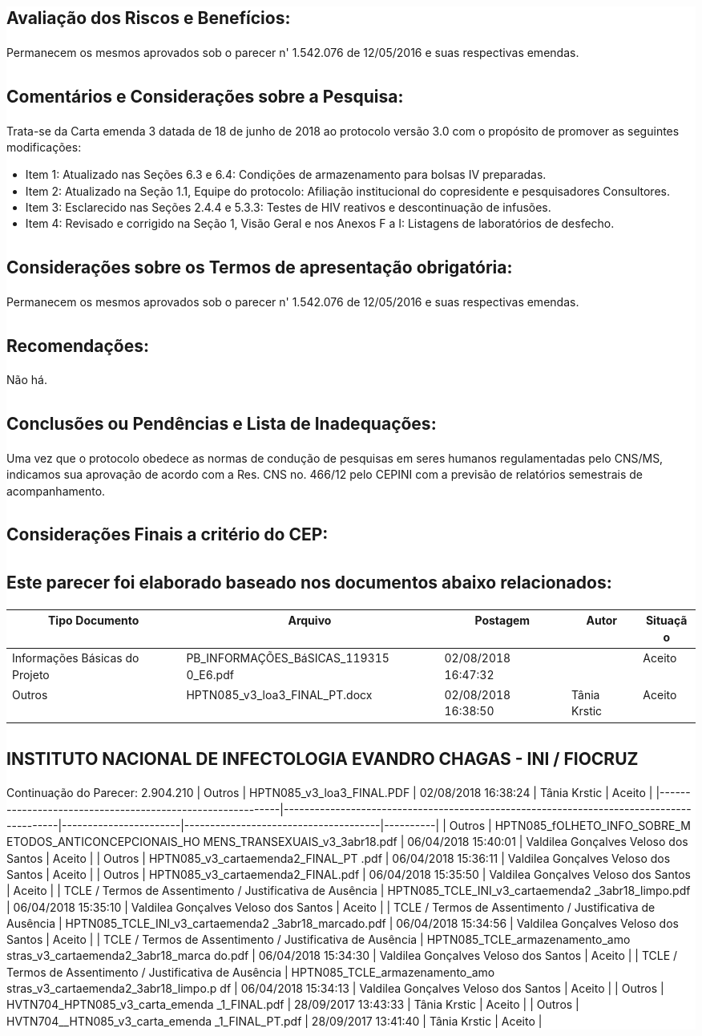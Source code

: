 ## Avaliação dos Riscos e Benefícios:
Permanecem os mesmos aprovados sob o parecer n' 1.542.076 de 12/05/2016 e suas respectivas emendas.

## Comentários e Considerações sobre a Pesquisa:
Trata-se da Carta emenda 3 datada de 18 de junho de 2018 ao protocolo versão 3.0 com o propósito de promover as seguintes modificações:
- Item 1: Atualizado nas Seções 6.3 e 6.4: Condições de armazenamento para bolsas IV preparadas.
- Item  2:  Atualizado  na  Seção  1.1,  Equipe  do  protocolo:  Afiliação  institucional  do  copresidente  e pesquisadores  Consultores.
- Item 3: Esclarecido nas Seções 2.4.4 e 5.3.3: Testes de HIV reativos e descontinuação de infusões.
- Item 4: Revisado e corrigido na Seção 1, Visão Geral e nos Anexos F a I: Listagens de laboratórios de desfecho.

## Considerações sobre os Termos de apresentação obrigatória:
Permanecem os mesmos aprovados sob o parecer n' 1.542.076 de 12/05/2016 e suas respectivas emendas.

## Recomendações:
Não há.

## Conclusões ou Pendências e Lista de Inadequações:
Uma  vez  que  o  protocolo  obedece  as  normas  de  condução  de  pesquisas  em  seres  humanos regulamentadas pelo CNS/MS, indicamos sua aprovação de acordo com a Res. CNS no. 466/12 pelo CEPINI com a previsão de relatórios semestrais de acompanhamento.

## Considerações Finais a critério do CEP:

## Este parecer foi elaborado baseado nos documentos abaixo relacionados:
| Tipo Documento                 | Arquivo                                | Postagem            | Autor        | Situação   |
|--------------------------------|----------------------------------------|---------------------|--------------|------------|
| Informações Básicas do Projeto | PB_INFORMAÇÕES_BáSICAS_119315 0_E6.pdf | 02/08/2018 16:47:32 |              | Aceito     |
| Outros                         | HPTN085_v3_loa3_FINAL_PT.docx          | 02/08/2018 16:38:50 | Tânia Krstic | Aceito     |

## INSTITUTO NACIONAL DE INFECTOLOGIA EVANDRO CHAGAS - INI / FIOCRUZ

Continuação do Parecer: 2.904.210
| Outros                                                    | HPTN085_v3_loa3_FINAL.PDF                                                               | 02/08/2018 16:38:24   | Tânia Krstic                         | Aceito   |
|-----------------------------------------------------------|-----------------------------------------------------------------------------------------|-----------------------|--------------------------------------|----------|
| Outros                                                    | HPTN085_fOLHETO_INFO_SOBRE_M ETODOS_ANTICONCEPCIONAIS_HO MENS_TRANSEXUAIS_v3_3abr18.pdf | 06/04/2018 15:40:01   | Valdilea Gonçalves Veloso dos Santos | Aceito   |
| Outros                                                    | HPTN085_v3_cartaemenda2_FINAL_PT .pdf                                                   | 06/04/2018 15:36:11   | Valdilea Gonçalves Veloso dos Santos | Aceito   |
| Outros                                                    | HPTN085_v3_cartaemenda2_FINAL.pdf                                                       | 06/04/2018 15:35:50   | Valdilea Gonçalves Veloso dos Santos | Aceito   |
| TCLE / Termos de Assentimento / Justificativa de Ausência | HPTN085_TCLE_INI_v3_cartaemenda2 _3abr18_limpo.pdf                                      | 06/04/2018 15:35:10   | Valdilea Gonçalves Veloso dos Santos | Aceito   |
| TCLE / Termos de Assentimento / Justificativa de Ausência | HPTN085_TCLE_INI_v3_cartaemenda2 _3abr18_marcado.pdf                                    | 06/04/2018 15:34:56   | Valdilea Gonçalves Veloso dos Santos | Aceito   |
| TCLE / Termos de Assentimento / Justificativa de Ausência | HPTN085_TCLE_armazenamento_amo stras_v3_cartaemenda2_3abr18_marca do.pdf                | 06/04/2018 15:34:30   | Valdilea Gonçalves Veloso dos Santos | Aceito   |
| TCLE / Termos de Assentimento / Justificativa de Ausência | HPTN085_TCLE_armazenamento_amo stras_v3_cartaemenda2_3abr18_limpo.p df                  | 06/04/2018 15:34:13   | Valdilea Gonçalves Veloso dos Santos | Aceito   |
| Outros                                                    | HVTN704_HPTN085_v3_carta_emenda _1_FINAL.pdf                                            | 28/09/2017 13:43:33   | Tânia Krstic                         | Aceito   |
| Outros                                                    | HVTN704__HTN085_v3_carta_emenda _1_FINAL_PT.pdf                                         | 28/09/2017 13:41:40   | Tânia Krstic                         | Aceito   |